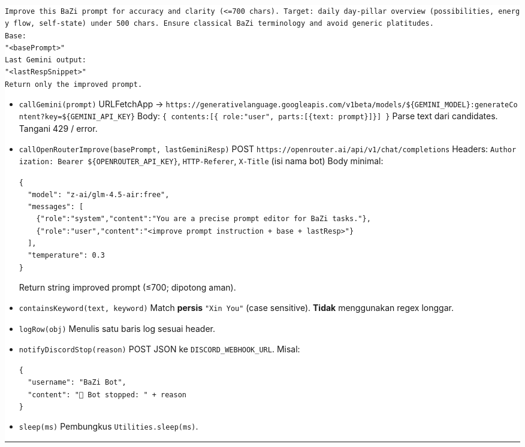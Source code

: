   ```
  Improve this BaZi prompt for accuracy and clarity (<=700 chars). Target: daily day-pillar overview (possibilities, energy flow, self-state) under 500 chars. Ensure classical BaZi terminology and avoid generic platitudes.
  Base:
  "<basePrompt>"
  Last Gemini output:
  "<lastRespSnippet>"
  Return only the improved prompt.
  ```

* `callGemini(prompt)`
  URLFetchApp → `https://generativelanguage.googleapis.com/v1beta/models/${GEMINI_MODEL}:generateContent?key=${GEMINI_API_KEY}`
  Body: `{ contents:[{ role:"user", parts:[{text: prompt}]}] }`
  Parse text dari candidates. Tangani 429 / error.

* `callOpenRouterImprove(basePrompt, lastGeminiResp)`
  POST `https://openrouter.ai/api/v1/chat/completions`
  Headers: `Authorization: Bearer ${OPENROUTER_API_KEY}`, `HTTP-Referer`, `X-Title` (isi nama bot)
  Body minimal:

  ```
  {
    "model": "z-ai/glm-4.5-air:free",
    "messages": [
      {"role":"system","content":"You are a precise prompt editor for BaZi tasks."},
      {"role":"user","content":"<improve prompt instruction + base + lastResp>"}
    ],
    "temperature": 0.3
  }
  ```

  Return string improved prompt (≤700; dipotong aman).

* `containsKeyword(text, keyword)`
  Match **persis** `"Xin You"` (case sensitive).
  **Tidak** menggunakan regex longgar.

* `logRow(obj)`
  Menulis satu baris log sesuai header.

* `notifyDiscordStop(reason)`
  POST JSON ke `DISCORD_WEBHOOK_URL`. Misal:

  ```
  {
    "username": "BaZi Bot",
    "content": "🛑 Bot stopped: " + reason
  }
  ```

* `sleep(ms)`
  Pembungkus `Utilities.sleep(ms)`.

---

